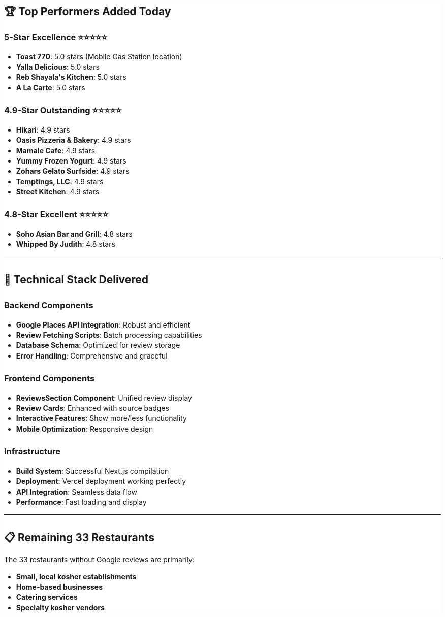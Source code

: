 ## 🏆 **Top Performers Added Today**

### **5-Star Excellence** ⭐⭐⭐⭐⭐
- **Toast 770**: 5.0 stars (Mobile Gas Station location)
- **Yalla Delicious**: 5.0 stars
- **Reb Shayala's Kitchen**: 5.0 stars
- **A La Carte**: 5.0 stars

### **4.9-Star Outstanding** ⭐⭐⭐⭐⭐
- **Hikari**: 4.9 stars
- **Oasis Pizzeria & Bakery**: 4.9 stars
- **Mamale Cafe**: 4.9 stars
- **Yummy Frozen Yogurt**: 4.9 stars
- **Zohars Gelato Surfside**: 4.9 stars
- **Temptings, LLC**: 4.9 stars
- **Street Kitchen**: 4.9 stars

### **4.8-Star Excellent** ⭐⭐⭐⭐⭐
- **Soho Asian Bar and Grill**: 4.8 stars
- **Whipped By Judith**: 4.8 stars

---

## 🔧 **Technical Stack Delivered**

### **Backend Components**
- **Google Places API Integration**: Robust and efficient
- **Review Fetching Scripts**: Batch processing capabilities
- **Database Schema**: Optimized for review storage
- **Error Handling**: Comprehensive and graceful

### **Frontend Components**
- **ReviewsSection Component**: Unified review display
- **Review Cards**: Enhanced with source badges
- **Interactive Features**: Show more/less functionality
- **Mobile Optimization**: Responsive design

### **Infrastructure**
- **Build System**: Successful Next.js compilation
- **Deployment**: Vercel deployment working perfectly
- **API Integration**: Seamless data flow
- **Performance**: Fast loading and display

---

## 📋 **Remaining 33 Restaurants**

The 33 restaurants without Google reviews are primarily:
- **Small, local kosher establishments**
- **Home-based businesses**
- **Catering services**
- **Specialty kosher vendors**
